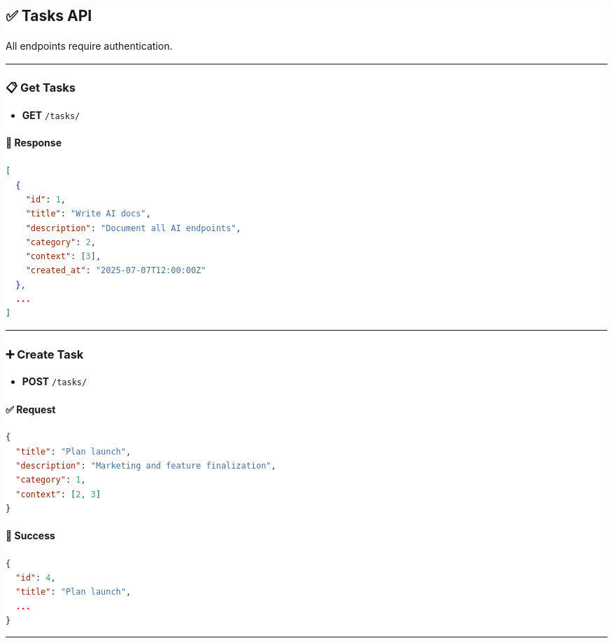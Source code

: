 ## ✅ Tasks API

All endpoints require authentication.

---

### 📋 Get Tasks

* **GET** `/tasks/`

#### 🔁 Response

```json
[
  {
    "id": 1,
    "title": "Write AI docs",
    "description": "Document all AI endpoints",
    "category": 2,
    "context": [3],
    "created_at": "2025-07-07T12:00:00Z"
  },
  ...
]
```

---

### ➕ Create Task

* **POST** `/tasks/`

#### ✅ Request

```json
{
  "title": "Plan launch",
  "description": "Marketing and feature finalization",
  "category": 1,
  "context": [2, 3]
}
```

#### 🔁 Success

```json
{
  "id": 4,
  "title": "Plan launch",
  ...
}
```

---
